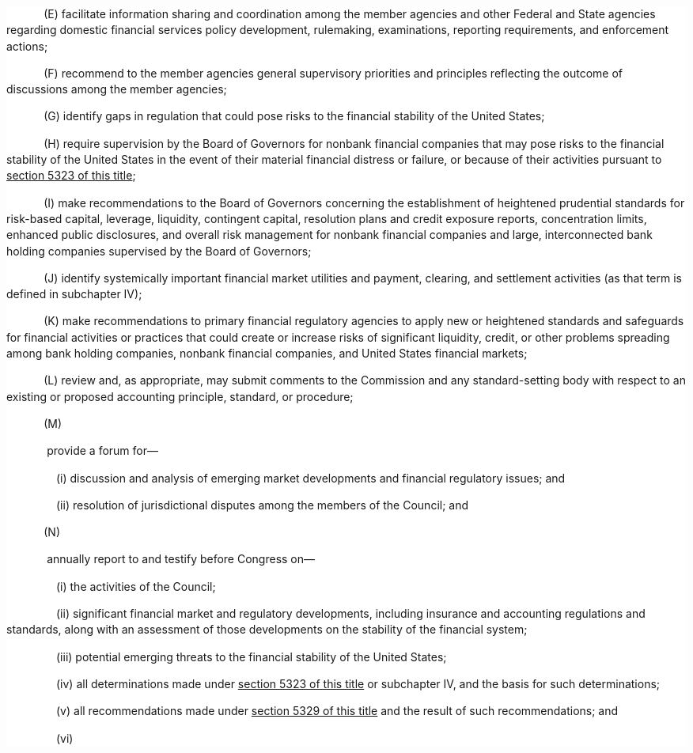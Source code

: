             (E) facilitate information sharing and coordination among the member agencies and other Federal and State agencies regarding domestic financial services policy development, rulemaking, examinations, reporting requirements, and enforcement actions;

            (F) recommend to the member agencies general supervisory priorities and principles reflecting the outcome of discussions among the member agencies;

            (G) identify gaps in regulation that could pose risks to the financial stability of the United States;

            (H) require supervision by the Board of Governors for nonbank financial companies that may pose risks to the financial stability of the United States in the event of their material financial distress or failure, or because of their activities pursuant to [section 5323 of this title][/us/usc/t12/s5323];

            (I) make recommendations to the Board of Governors concerning the establishment of heightened prudential standards for risk-based capital, leverage, liquidity, contingent capital, resolution plans and credit exposure reports, concentration limits, enhanced public disclosures, and overall risk management for nonbank financial companies and large, interconnected bank holding companies supervised by the Board of Governors;

            (J) identify systemically important financial market utilities and payment, clearing, and settlement activities (as that term is defined in subchapter IV);

            (K) make recommendations to primary financial regulatory agencies to apply new or heightened standards and safeguards for financial activities or practices that could create or increase risks of significant liquidity, credit, or other problems spreading among bank holding companies, nonbank financial companies, and United States financial markets;

            (L) review and, as appropriate, may submit comments to the Commission and any standard-setting body with respect to an existing or proposed accounting principle, standard, or procedure;

            (M)

             provide a forum for—

                (i) discussion and analysis of emerging market developments and financial regulatory issues; and

                (ii) resolution of jurisdictional disputes among the members of the Council; and

            (N)

             annually report to and testify before Congress on—

                (i) the activities of the Council;

                (ii) significant financial market and regulatory developments, including insurance and accounting regulations and standards, along with an assessment of those developments on the stability of the financial system;

                (iii) potential emerging threats to the financial stability of the United States;

                (iv) all determinations made under [section 5323 of this title][/us/usc/t12/s5323] or subchapter IV, and the basis for such determinations;

                (v) all recommendations made under [section 5329 of this title][/us/usc/t12/s5329] and the result of such recommendations; and

                (vi)


[/us/usc/t12/s5323]: https://publicdocs.github.io/go/links?ns=uslm&ref=%2Fus%2Fusc%2Ft12%2Fs5323
[/us/usc/t12/s5323]: https://publicdocs.github.io/go/links?ns=uslm&ref=%2Fus%2Fusc%2Ft12%2Fs5323
[/us/usc/t12/s5329]: https://publicdocs.github.io/go/links?ns=uslm&ref=%2Fus%2Fusc%2Ft12%2Fs5329
[/us/usc/t5/s552]: https://publicdocs.github.io/go/links?ns=uslm&ref=%2Fus%2Fusc%2Ft5%2Fs552
[/us/pl/111/203/s112]: https://publicdocs.github.io/go/links?ns=uslm&ref=%2Fus%2Fpl%2F111%2F203%2Fs112
[/us/stat/124/1394]: https://publicdocs.github.io/go/links?ns=uslm&ref=%2Fus%2Fstat%2F124%2F1394
[/us/pl/111/203]: https://publicdocs.github.io/go/links?ns=uslm&ref=%2Fus%2Fpl%2F111%2F203
[/us/stat/124/1391]: https://publicdocs.github.io/go/links?ns=uslm&ref=%2Fus%2Fstat%2F124%2F1391
[/us/usc/t12/s5301]: https://publicdocs.github.io/go/links?ns=uslm&ref=%2Fus%2Fusc%2Ft12%2Fs5301